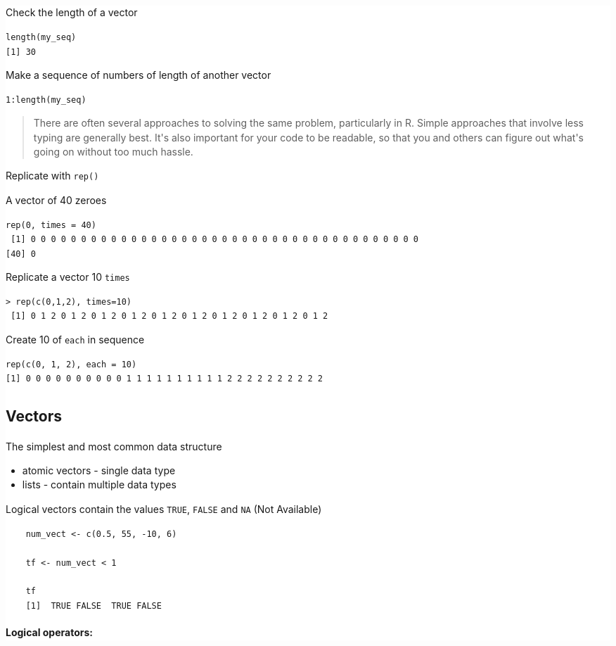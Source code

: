 Check the length of a vector

```
length(my_seq)
[1] 30
```

Make a sequence of numbers of length of another vector

```
1:length(my_seq)
```

> There are often several approaches to solving the same problem, particularly in R. Simple approaches that involve less typing are generally best. It's also important for your code to be readable, so that you and others can figure out what's going on without too much hassle.

Replicate with `rep()`

A vector of 40 zeroes

```
rep(0, times = 40)
 [1] 0 0 0 0 0 0 0 0 0 0 0 0 0 0 0 0 0 0 0 0 0 0 0 0 0 0 0 0 0 0 0 0 0 0 0 0 0 0 0
[40] 0
```

Replicate a vector 10 `times`

```
> rep(c(0,1,2), times=10)
 [1] 0 1 2 0 1 2 0 1 2 0 1 2 0 1 2 0 1 2 0 1 2 0 1 2 0 1 2 0 1 2
 ```

Create 10 of `each` in sequence

```
rep(c(0, 1, 2), each = 10)
[1] 0 0 0 0 0 0 0 0 0 0 1 1 1 1 1 1 1 1 1 1 2 2 2 2 2 2 2 2 2 2
```

 ## Vectors

 The simplest and most common data structure

 * atomic vectors - single data type
 * lists - contain multiple data types

 Logical vectors contain the values `TRUE`, `FALSE` and `NA` (Not Available)


        num_vect <- c(0.5, 55, -10, 6)

        tf <- num_vect < 1

        tf
        [1]  TRUE FALSE  TRUE FALSE


#### Logical operators:
